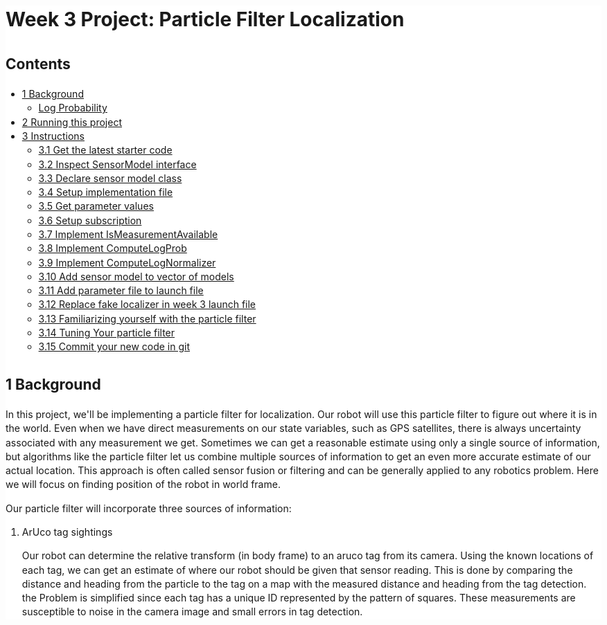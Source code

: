 

# Week 3 Project: Particle Filter Localization



## Contents

- [1 Background](#1-background)
  - [Log Probability](#log-probability)
- [2 Running this project](#2-running-this-project)
- [3 Instructions](#3-instructions)
  - [3.1 Get the latest starter code](#31-get-the-latest-starter-code)
  - [3.2 Inspect SensorModel interface](#32-inspect-sensormodel-interface)
  - [3.3 Declare sensor model class](#33-declare-sensor-model-class)
  - [3.4 Setup implementation file](#34-setup-implementation-file)
  - [3.5 Get parameter values](#35-get-parameter-values)
  - [3.6 Setup subscription](#36-setup-subscription)
  - [3.7 Implement IsMeasurementAvailable](#37-implement-ismeasurementavailable)
  - [3.8 Implement ComputeLogProb](#38-implement-computelogprob)
  - [3.9 Implement ComputeLogNormalizer](#39-implement-computelognormalizer)
  - [3.10 Add sensor model to vector of models](#310-add-sensor-model-to-vector-of-models)
  - [3.11 Add parameter file to launch file](#311-add-parameter-file-to-launch-file)
  - [3.12 Replace fake localizer in week 3 launch file](#312-replace-fake-localizer-in-week-3-launch-file)
  - [3.13 Familiarizing yourself with the particle filter](#313-familiarizing-yourself-with-the-particle-filter)
  - [3.14 Tuning Your particle filter](#314-tuning-your-particle-filter)
  - [3.15 Commit your new code in git](#315-commit-your-new-code-in-git)



## 1 Background

In this project, we'll be implementing a particle filter for localization. Our robot will use this particle filter to figure out where it is in the world. Even when we have direct measurements on our state variables, such as GPS satellites, there is always uncertainty associated with any measurement we get. Sometimes we can get a reasonable estimate using only a single source of information, but algorithms like the particle filter let us combine multiple sources of information to get an even more accurate estimate of our actual location. This approach is often called sensor fusion or filtering and can be generally applied to any robotics problem. Here we will focus on finding position of the robot in world frame.

Our particle filter will incorporate three sources of information:

1. ArUco tag sightings

   Our robot can determine the relative transform (in body frame) to an aruco tag from its camera. Using the known locations of each tag, we can get an estimate of where our robot should be given that sensor reading. This is done by comparing the distance and heading from the particle to the tag on a map with the measured distance and heading from the tag detection. the Problem is simplified since each tag has a unique ID represented by the pattern of squares.  These measurements are susceptible to noise in the camera image and small errors in tag detection.

